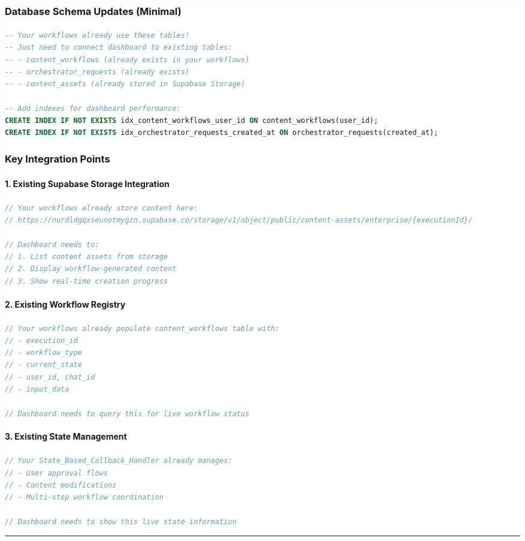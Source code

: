 ### **Database Schema Updates (Minimal)**

```sql
-- Your workflows already use these tables!
-- Just need to connect dashboard to existing tables:
-- - content_workflows (already exists in your workflows)
-- - orchestrator_requests (already exists)
-- - content_assets (already stored in Supabase Storage)

-- Add indexes for dashboard performance:
CREATE INDEX IF NOT EXISTS idx_content_workflows_user_id ON content_workflows(user_id);
CREATE INDEX IF NOT EXISTS idx_orchestrator_requests_created_at ON orchestrator_requests(created_at);
```

### **Key Integration Points**

#### **1. Existing Supabase Storage Integration**

```typescript
// Your workflows already store content here:
// https://nurdldgqxseunotmygzn.supabase.co/storage/v1/object/public/content-assets/enterprise/{executionId}/

// Dashboard needs to:
// 1. List content assets from storage
// 2. Display workflow-generated content
// 3. Show real-time creation progress
```

#### **2. Existing Workflow Registry**

```typescript
// Your workflows already populate content_workflows table with:
// - execution_id
// - workflow_type
// - current_state
// - user_id, chat_id
// - input_data

// Dashboard needs to query this for live workflow status
```

#### **3. Existing State Management**

```typescript
// Your State_Based_Callback_Handler already manages:
// - User approval flows
// - Content modifications
// - Multi-step workflow coordination

// Dashboard needs to show this live state information
```

---